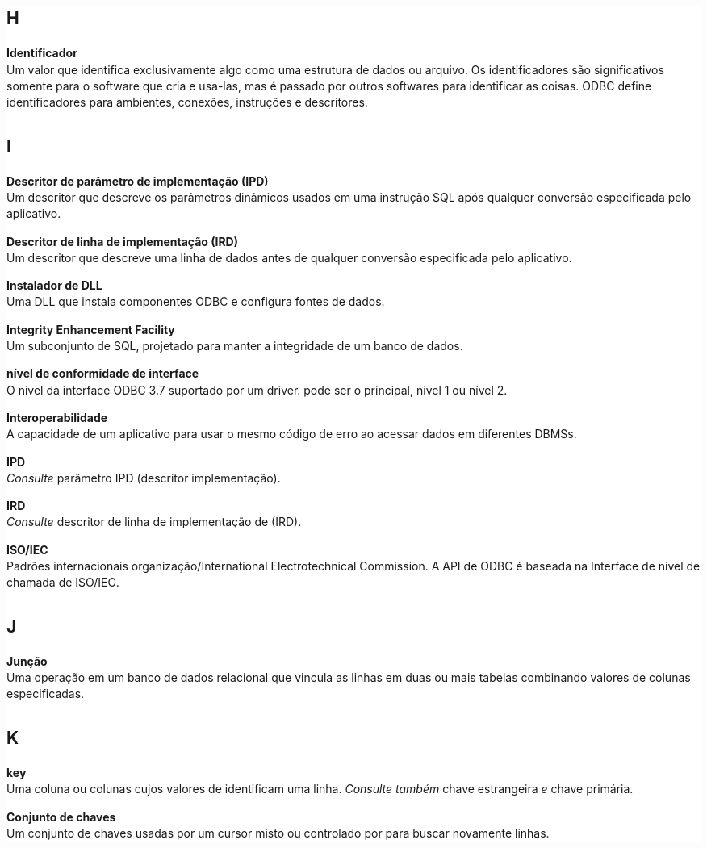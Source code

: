 ## <a name="h"></a>H  
 **Identificador**  
 Um valor que identifica exclusivamente algo como uma estrutura de dados ou arquivo. Os identificadores são significativos somente para o software que cria e usa-las, mas é passado por outros softwares para identificar as coisas. ODBC define identificadores para ambientes, conexões, instruções e descritores.  
  
## <a name="i"></a>I  
 **Descritor de parâmetro de implementação (IPD)**  
 Um descritor que descreve os parâmetros dinâmicos usados em uma instrução SQL após qualquer conversão especificada pelo aplicativo.  
  
 **Descritor de linha de implementação (IRD)**  
 Um descritor que descreve uma linha de dados antes de qualquer conversão especificada pelo aplicativo.  
  
 **Instalador de DLL**  
 Uma DLL que instala componentes ODBC e configura fontes de dados.  
  
 **Integrity Enhancement Facility**  
 Um subconjunto de SQL, projetado para manter a integridade de um banco de dados.  
  
 **nível de conformidade de interface**  
 O nível da interface ODBC 3.7 suportado por um driver. pode ser o principal, nível 1 ou nível 2.  
  
 **Interoperabilidade**  
 A capacidade de um aplicativo para usar o mesmo código de erro ao acessar dados em diferentes DBMSs.  
  
 **IPD**  
 *Consulte* parâmetro IPD (descritor implementação).  
  
 **IRD**  
 *Consulte* descritor de linha de implementação de (IRD).  
  
 **ISO/IEC**  
 Padrões internacionais organização/International Electrotechnical Commission. A API de ODBC é baseada na Interface de nível de chamada de ISO/IEC.  
  
## <a name="j"></a>J  
 **Junção**  
 Uma operação em um banco de dados relacional que vincula as linhas em duas ou mais tabelas combinando valores de colunas especificadas.  
  
## <a name="k"></a>K  
 **key**  
 Uma coluna ou colunas cujos valores de identificam uma linha. *Consulte também* chave estrangeira *e* chave primária.  
  
 **Conjunto de chaves**  
 Um conjunto de chaves usadas por um cursor misto ou controlado por para buscar novamente linhas.  
  